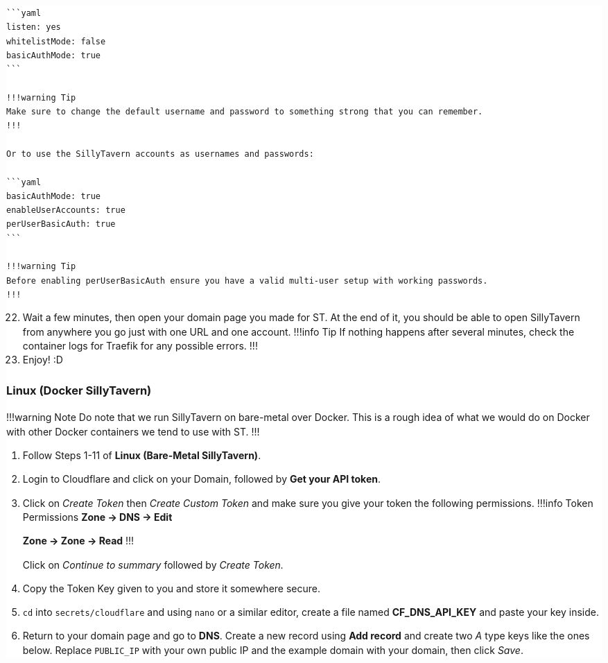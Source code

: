     ```yaml
    listen: yes
    whitelistMode: false
    basicAuthMode: true
    ```

    !!!warning Tip
    Make sure to change the default username and password to something strong that you can remember.
    !!!

    Or to use the SillyTavern accounts as usernames and passwords:

    ```yaml
    basicAuthMode: true
    enableUserAccounts: true
    perUserBasicAuth: true
    ```

    !!!warning Tip
    Before enabling perUserBasicAuth ensure you have a valid multi-user setup with working passwords.
    !!!

22. Wait a few minutes, then open your domain page you made for ST. At the end of it, you should be able to open SillyTavern from anywhere you go just with one URL and one account.
    !!!info Tip
    If nothing happens after several minutes, check the container logs for Traefik for any possible errors.
    !!!
23. Enjoy! :D

### Linux (Docker SillyTavern)

!!!warning Note
Do note that we run SillyTavern on bare-metal over Docker. This is a rough idea of what we would do on Docker with other Docker containers we tend to use with ST.
!!!

1. Follow Steps 1-11 of **Linux (Bare-Metal SillyTavern)**.
2. Login to Cloudflare and click on your Domain, followed by **Get your API token**.
3. Click on _Create Token_ then _Create Custom Token_ and make sure you give your token the following permissions.
   !!!info Token Permissions
   **Zone -> DNS -> Edit**

    **Zone -> Zone -> Read**
    !!!

    Click on _Continue to summary_ followed by _Create Token._

4. Copy the Token Key given to you and store it somewhere secure.
5. `cd` into `secrets/cloudflare` and using `nano` or a similar editor, create a file named **CF_DNS_API_KEY** and paste your key inside.
6. Return to your domain page and go to **DNS**. Create a new record using **Add record** and create two _A_ type keys like the ones below. Replace `PUBLIC_IP` with your own public IP and the example domain with your domain, then click _Save_.
